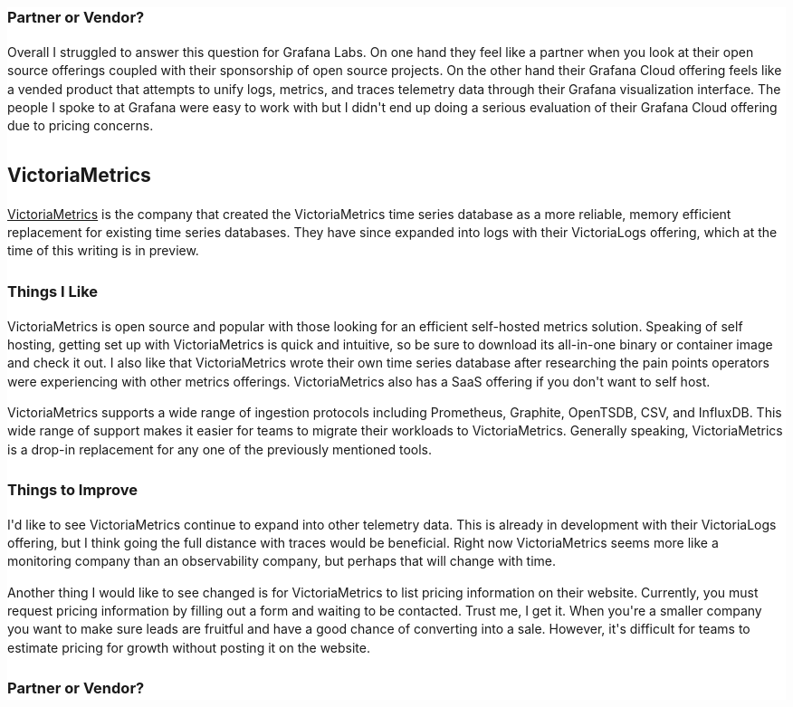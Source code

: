 ### Partner or Vendor?

Overall I struggled to answer this question for Grafana Labs. On one hand they
feel like a partner when you look at their open source offerings coupled with
their sponsorship of open source projects. On the other hand their Grafana
Cloud offering feels like a vended product that attempts to unify logs,
metrics, and traces telemetry data through their Grafana visualization
interface. The people I spoke to at Grafana were easy to work with but I didn't
end up doing a serious evaluation of their Grafana Cloud offering due to
pricing concerns.

## VictoriaMetrics

[VictoriaMetrics][victoriametrics] is the company that created the
VictoriaMetrics time series database as a more reliable, memory efficient
replacement for existing time series databases. They have since expanded into
logs with their VictoriaLogs offering, which at the time of this writing is in
preview.

### Things I Like

VictoriaMetrics is open source and popular with those looking for an efficient
self-hosted metrics solution. Speaking of self hosting, getting set up with
VictoriaMetrics is quick and intuitive, so be sure to download its all-in-one
binary or container image and check it out. I also like that VictoriaMetrics
wrote their own time series database after researching the pain points
operators were experiencing with other metrics offerings. VictoriaMetrics also
has a SaaS offering if you don't want to self host.

VictoriaMetrics supports a wide range of ingestion protocols including
Prometheus, Graphite, OpenTSDB, CSV, and InfluxDB. This wide range of support
makes it easier for teams to migrate their workloads to VictoriaMetrics.
Generally speaking, VictoriaMetrics is a drop-in replacement for any one of the
previously mentioned tools.

### Things to Improve

I'd like to see VictoriaMetrics continue to expand into other telemetry data.
This is already in development with their VictoriaLogs offering, but I think
going the full distance with traces would be beneficial. Right now
VictoriaMetrics seems more like a monitoring company than an observability
company, but perhaps that will change with time.

Another thing I would like to see changed is for VictoriaMetrics to list
pricing information on their website. Currently, you must request pricing
information by filling out a form and waiting to be contacted. Trust me, I get
it. When you're a smaller company you want to make sure leads are fruitful and
have a good chance of converting into a sale. However, it's difficult for teams
to estimate pricing for growth without posting it on the website.

### Partner or Vendor?


[axiom-apl]: https://axiom.co/docs/apl/introduction "Axiom Processing Language"
[axiom-community]: https://axiom.co/support "Axiom community"
[axiom-ingest-api]: https://axiom.co/docs/restapi/endpoints/ingestIntoDataset "Axiom Ingest API"
[axiom]: https://docs.honeycomb.io/troubleshoot/community/ "Axiom website"
[clickhouse-fast]: https://clickhouse.com/docs/en/concepts/why-clickhouse-is-so-fast "Why is ClickHouse so fast?"
[clickhouse]: https://clickhouse.com/ "ClickHouse website"
[datadog-agent]: https://docs.datadoghq.com/agent/ "Datadog Agent"
[datadog-pricing]: https://www.datadoghq.com/pricing/ "Datadog pricing"
[datadog]: https://datadoghq.com "Datadog website"
[grafana-labs-grafana]: https://grafana.com/grafana/ "Grafana product"
[grafana-labs]: https://grafana.com/ "Grafana Labs website"
[honeycomb-bubbleup]: https://www.honeycomb.io/bubbleup "Honeycomb BubbleUp"
[honeycomb-community]: https://docs.honeycomb.io/troubleshoot/community/ "Honeycomb community"
[honeycomb-obs-2.0]: https://www.honeycomb.io/blog/cost-crisis-observability-tooling "The Cost Crisis in Observability Tooling"
[honeycomb-sandbox]: https://www.honeycomb.io/sandbox "Honeycomb sandbox"
[honeycomb-wide-events]: https://www.honeycomb.io/blog/structured-events-basis-observability "Authors' Cut—Structured Events Are the Basis of Observability"
[honeycomb]: https://www.honeycomb.io/ "Honeycomb website"
[linkedin-charity]: https://www.linkedin.com/in/charity-majors/ "Charity Majors LinkedIn"
[linkedin-liz]: https://www.linkedin.com/in/efong "Liz Fong-Jones LinkedIn"
[microsoft-kusto]: https://learn.microsoft.com/en-us/azure/data-explorer/kusto/query/ "Kusto Query Language"
[opentelemetry]: https://opentelemetry.io/ "OpenTelemetry website"
[oxide-rfd-68]: https://rfd.shared.oxide.computer/rfd/0068 "Partnership as Shared Values"
[prometheus]: https://prometheus.io/ "Prometheus website"
[signoz-architecture]: https://signoz.io/docs/architecture/ "SigNoz Technical Architecture"
[signoz]: https://signoz.io "SigNoz website"
[victoriametrics]: https://victoriametrics.com/ "VictoriaMetrics website"